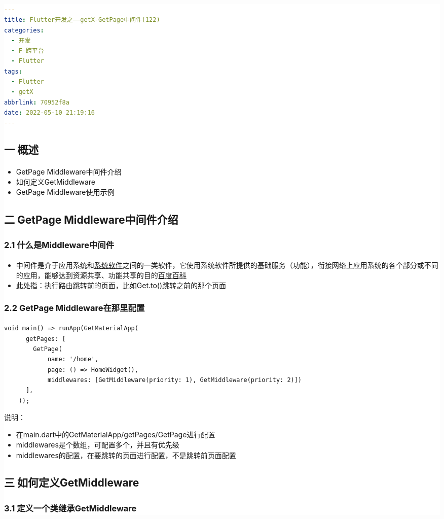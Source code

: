 ```yaml
---
title: Flutter开发之——getX-GetPage中间件(122)
categories:
  - 开发
  - F-跨平台
  - Flutter
tags:
  - Flutter
  - getX
abbrlink: 70952f8a
date: 2022-05-10 21:19:16
---
```

## 一 概述

* GetPage Middleware中间件介绍
* 如何定义GetMiddleware
* GetPage Middleware使用示例



## 二 GetPage Middleware中间件介绍

### 2.1 什么是Middleware中间件

* 中间件是介于应用系统和[系统软件](https://baike.baidu.com/item/系统软件/215962)之间的一类软件，它使用系统软件所提供的基础服务（功能），衔接网络上应用系统的各个部分或不同的应用，能够达到资源共享、功能共享的目的[百度百科](https://baike.baidu.com/item/%E4%B8%AD%E9%97%B4%E4%BB%B6/452240)
* 此处指：执行路由跳转前的页面，比如Get.to()跳转之前的那个页面

### 2.2 GetPage Middleware在那里配置

```
void main() => runApp(GetMaterialApp(
      getPages: [
        GetPage(
            name: '/home',
            page: () => HomeWidget(),
            middlewares: [GetMiddleware(priority: 1), GetMiddleware(priority: 2)])
      ],
    ));
```

说明：

* 在main.dart中的GetMaterialApp/getPages/GetPage进行配置
* middlewares是个数组，可配置多个，并且有优先级
* middlewares的配置，在要跳转的页面进行配置，不是跳转前页面配置

## 三 如何定义GetMiddleware

### 3.1 定义一个类继承GetMiddleware
